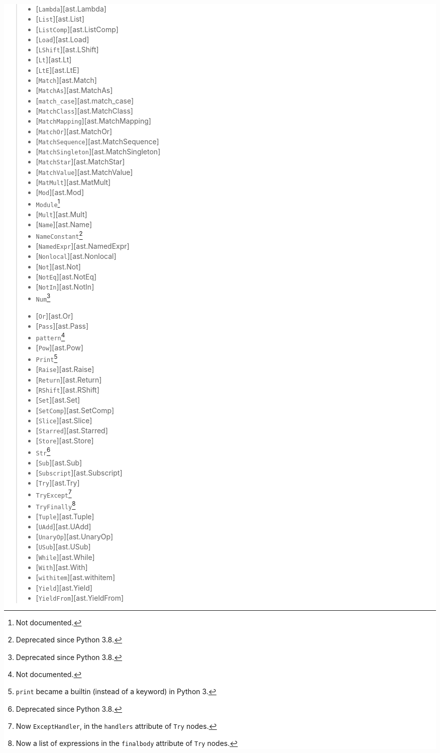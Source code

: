 > </td><td>
>
> - [`Lambda`][ast.Lambda]
> - [`List`][ast.List]
> - [`ListComp`][ast.ListComp]
> - [`Load`][ast.Load]
> - [`LShift`][ast.LShift]
> - [`Lt`][ast.Lt]
> - [`LtE`][ast.LtE]
> - [`Match`][ast.Match]
> - [`MatchAs`][ast.MatchAs]
> - [`match_case`][ast.match_case]
> - [`MatchClass`][ast.MatchClass]
> - [`MatchMapping`][ast.MatchMapping]
> - [`MatchOr`][ast.MatchOr]
> - [`MatchSequence`][ast.MatchSequence]
> - [`MatchSingleton`][ast.MatchSingleton]
> - [`MatchStar`][ast.MatchStar]
> - [`MatchValue`][ast.MatchValue]
> - [`MatMult`][ast.MatMult]
> - [`Mod`][ast.Mod]
> - `Module`[^3]
> - [`Mult`][ast.Mult]
> - [`Name`][ast.Name]
> - `NameConstant`[^1]
> - [`NamedExpr`][ast.NamedExpr]
> - [`Nonlocal`][ast.Nonlocal]
> - [`Not`][ast.Not]
> - [`NotEq`][ast.NotEq]
> - [`NotIn`][ast.NotIn]
> - `Num`[^1]
>
> </td><td>
>
> - [`Or`][ast.Or]
> - [`Pass`][ast.Pass]
> - `pattern`[^3]
> - [`Pow`][ast.Pow]
> - `Print`[^4]
> - [`Raise`][ast.Raise]
> - [`Return`][ast.Return]
> - [`RShift`][ast.RShift]
> - [`Set`][ast.Set]
> - [`SetComp`][ast.SetComp]
> - [`Slice`][ast.Slice]
> - [`Starred`][ast.Starred]
> - [`Store`][ast.Store]
> - `Str`[^1]
> - [`Sub`][ast.Sub]
> - [`Subscript`][ast.Subscript]
> - [`Try`][ast.Try]
> - `TryExcept`[^5]
> - `TryFinally`[^6]
> - [`Tuple`][ast.Tuple]
> - [`UAdd`][ast.UAdd]
> - [`UnaryOp`][ast.UnaryOp]
> - [`USub`][ast.USub]
> - [`While`][ast.While]
> - [`With`][ast.With]
> - [`withitem`][ast.withitem]
> - [`Yield`][ast.Yield]
> - [`YieldFrom`][ast.YieldFrom]
> 
> </td></tr></tbody></table>

[^1]: Deprecated since Python 3.8.
[^2]: Deprecated since Python 3.9.
[^3]: Not documented.
[^4]: `print` became a builtin (instead of a keyword) in Python 3.
[^5]: Now `ExceptHandler`, in the `handlers` attribute of `Try` nodes.
[^6]: Now a list of expressions in the `finalbody` attribute of `Try` nodes.